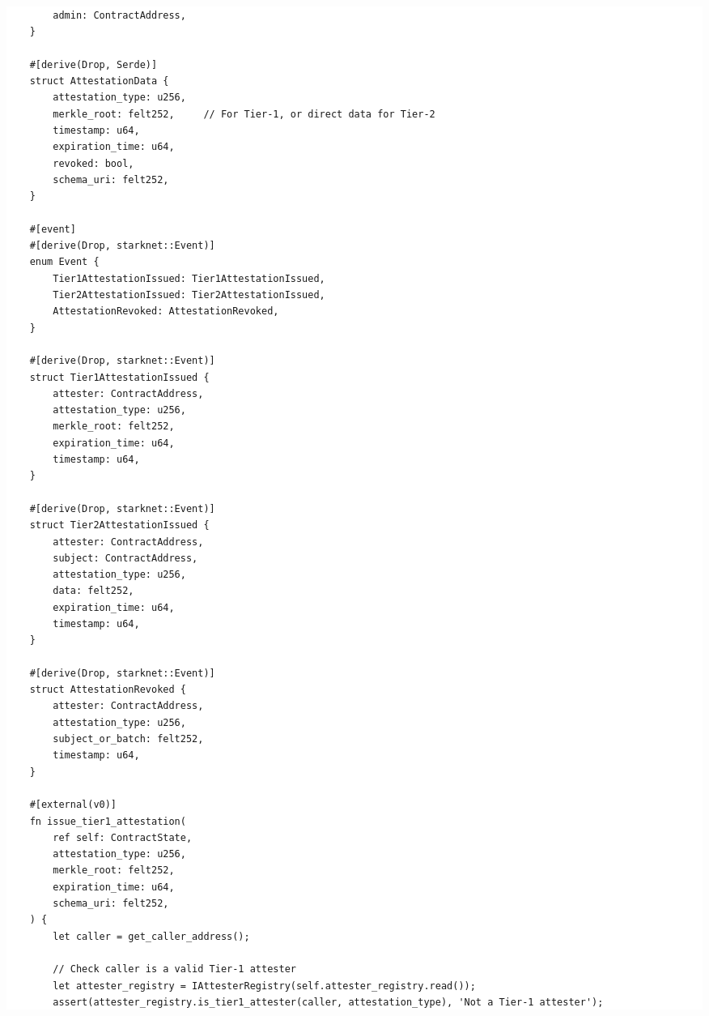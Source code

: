 ```cairo
        admin: ContractAddress,
    }

    #[derive(Drop, Serde)]
    struct AttestationData {
        attestation_type: u256,
        merkle_root: felt252,     // For Tier-1, or direct data for Tier-2
        timestamp: u64,
        expiration_time: u64,
        revoked: bool,
        schema_uri: felt252,
    }

    #[event]
    #[derive(Drop, starknet::Event)]
    enum Event {
        Tier1AttestationIssued: Tier1AttestationIssued,
        Tier2AttestationIssued: Tier2AttestationIssued,
        AttestationRevoked: AttestationRevoked,
    }

    #[derive(Drop, starknet::Event)]
    struct Tier1AttestationIssued {
        attester: ContractAddress,
        attestation_type: u256,
        merkle_root: felt252,
        expiration_time: u64,
        timestamp: u64,
    }

    #[derive(Drop, starknet::Event)]
    struct Tier2AttestationIssued {
        attester: ContractAddress,
        subject: ContractAddress,
        attestation_type: u256,
        data: felt252,
        expiration_time: u64,
        timestamp: u64,
    }

    #[derive(Drop, starknet::Event)]
    struct AttestationRevoked {
        attester: ContractAddress,
        attestation_type: u256,
        subject_or_batch: felt252,
        timestamp: u64,
    }

    #[external(v0)]
    fn issue_tier1_attestation(
        ref self: ContractState,
        attestation_type: u256,
        merkle_root: felt252,
        expiration_time: u64,
        schema_uri: felt252,
    ) {
        let caller = get_caller_address();

        // Check caller is a valid Tier-1 attester
        let attester_registry = IAttesterRegistry(self.attester_registry.read());
        assert(attester_registry.is_tier1_attester(caller, attestation_type), 'Not a Tier-1 attester');

```